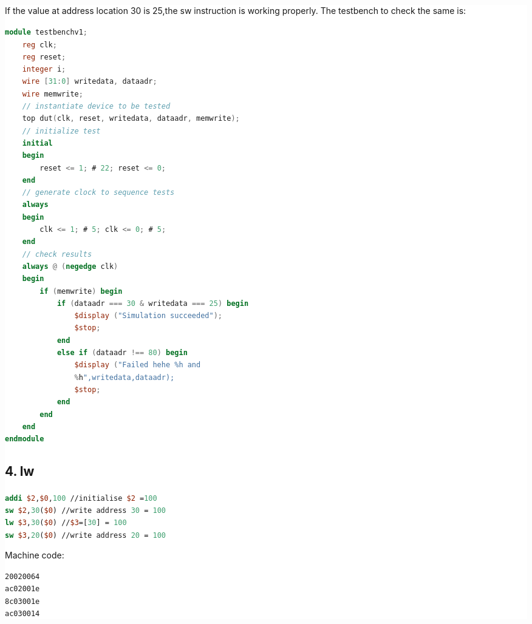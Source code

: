 If the value at address location 30 is 25,the sw instruction is working properly. 
The testbench to check the same is:

```v
module testbenchv1; 
    reg clk; 
    reg reset;
    integer i; 
    wire [31:0] writedata, dataadr; 
    wire memwrite; 
    // instantiate device to be tested 
    top dut(clk, reset, writedata, dataadr, memwrite); 
    // initialize test 
    initial 
    begin 
        reset <= 1; # 22; reset <= 0; 
    end 
    // generate clock to sequence tests 
    always 
    begin 
        clk <= 1; # 5; clk <= 0; # 5; 
    end 
    // check results 
    always @ (negedge clk) 
    begin 
        if (memwrite) begin 
            if (dataadr === 30 & writedata === 25) begin 
                $display ("Simulation succeeded"); 
                $stop; 
            end 
            else if (dataadr !== 80) begin 
                $display ("Failed hehe %h and 
                %h",writedata,dataadr); 
                $stop; 
            end 
        end 
    end 
endmodule
```

## 4. lw

```mips
addi $2,$0,100 //initialise $2 =100 
sw $2,30($0) //write address 30 = 100 
lw $3,30($0) //$3=[30] = 100 
sw $3,20($0) //write address 20 = 100 
```

Machine code:

```hex
20020064 
ac02001e 
8c03001e 
ac030014
```
